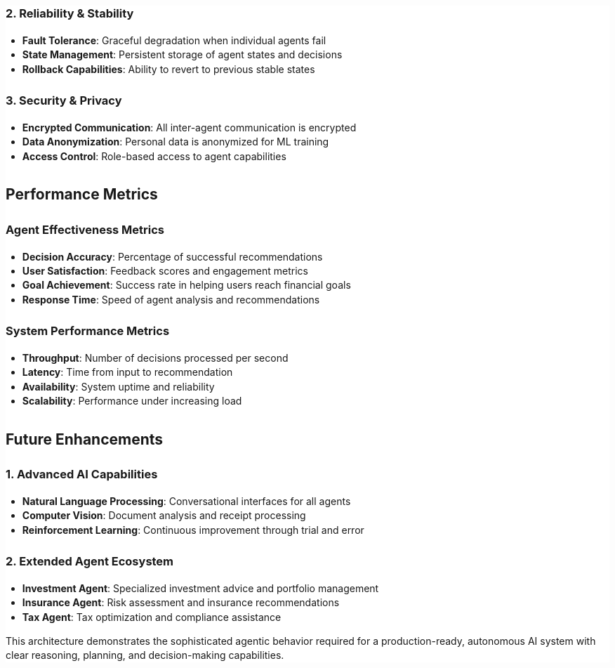 ### 2. Reliability & Stability
- **Fault Tolerance**: Graceful degradation when individual agents fail
- **State Management**: Persistent storage of agent states and decisions
- **Rollback Capabilities**: Ability to revert to previous stable states

### 3. Security & Privacy
- **Encrypted Communication**: All inter-agent communication is encrypted
- **Data Anonymization**: Personal data is anonymized for ML training
- **Access Control**: Role-based access to agent capabilities

## Performance Metrics

### Agent Effectiveness Metrics
- **Decision Accuracy**: Percentage of successful recommendations
- **User Satisfaction**: Feedback scores and engagement metrics
- **Goal Achievement**: Success rate in helping users reach financial goals
- **Response Time**: Speed of agent analysis and recommendations

### System Performance Metrics
- **Throughput**: Number of decisions processed per second
- **Latency**: Time from input to recommendation
- **Availability**: System uptime and reliability
- **Scalability**: Performance under increasing load

## Future Enhancements

### 1. Advanced AI Capabilities
- **Natural Language Processing**: Conversational interfaces for all agents
- **Computer Vision**: Document analysis and receipt processing
- **Reinforcement Learning**: Continuous improvement through trial and error

### 2. Extended Agent Ecosystem
- **Investment Agent**: Specialized investment advice and portfolio management
- **Insurance Agent**: Risk assessment and insurance recommendations
- **Tax Agent**: Tax optimization and compliance assistance

This architecture demonstrates the sophisticated agentic behavior required for a production-ready, autonomous AI system with clear reasoning, planning, and decision-making capabilities. 
